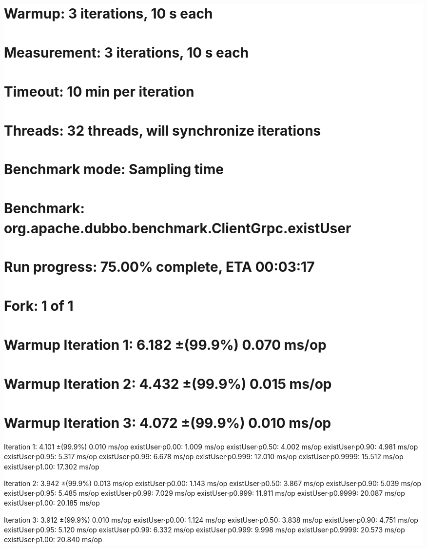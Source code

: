 # Warmup: 3 iterations, 10 s each
# Measurement: 3 iterations, 10 s each
# Timeout: 10 min per iteration
# Threads: 32 threads, will synchronize iterations
# Benchmark mode: Sampling time
# Benchmark: org.apache.dubbo.benchmark.ClientGrpc.existUser

# Run progress: 75.00% complete, ETA 00:03:17
# Fork: 1 of 1
# Warmup Iteration   1: 6.182 ±(99.9%) 0.070 ms/op
# Warmup Iteration   2: 4.432 ±(99.9%) 0.015 ms/op
# Warmup Iteration   3: 4.072 ±(99.9%) 0.010 ms/op
Iteration   1: 4.101 ±(99.9%) 0.010 ms/op
                 existUser·p0.00:   1.009 ms/op
                 existUser·p0.50:   4.002 ms/op
                 existUser·p0.90:   4.981 ms/op
                 existUser·p0.95:   5.317 ms/op
                 existUser·p0.99:   6.678 ms/op
                 existUser·p0.999:  12.010 ms/op
                 existUser·p0.9999: 15.512 ms/op
                 existUser·p1.00:   17.302 ms/op

Iteration   2: 3.942 ±(99.9%) 0.013 ms/op
                 existUser·p0.00:   1.143 ms/op
                 existUser·p0.50:   3.867 ms/op
                 existUser·p0.90:   5.039 ms/op
                 existUser·p0.95:   5.485 ms/op
                 existUser·p0.99:   7.029 ms/op
                 existUser·p0.999:  11.911 ms/op
                 existUser·p0.9999: 20.087 ms/op
                 existUser·p1.00:   20.185 ms/op

Iteration   3: 3.912 ±(99.9%) 0.010 ms/op
                 existUser·p0.00:   1.124 ms/op
                 existUser·p0.50:   3.838 ms/op
                 existUser·p0.90:   4.751 ms/op
                 existUser·p0.95:   5.120 ms/op
                 existUser·p0.99:   6.332 ms/op
                 existUser·p0.999:  9.998 ms/op
                 existUser·p0.9999: 20.573 ms/op
                 existUser·p1.00:   20.840 ms/op
